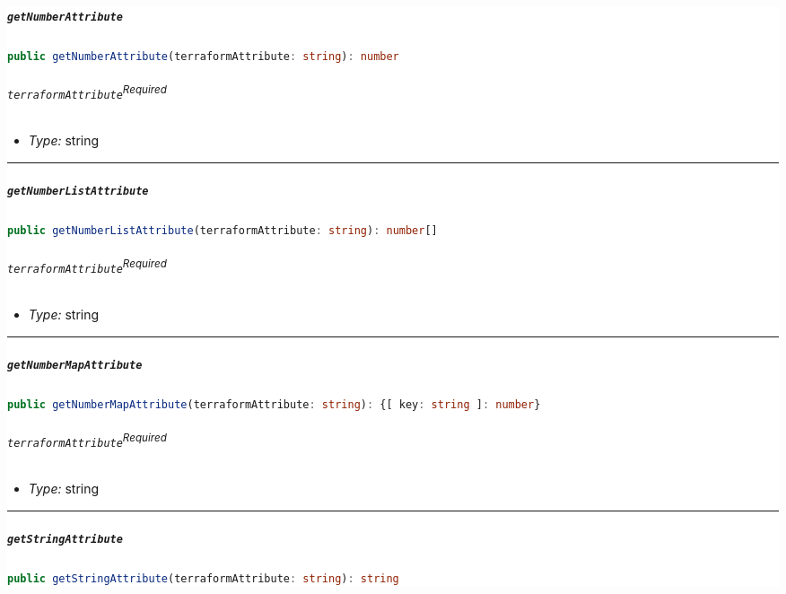 
##### `getNumberAttribute` <a name="getNumberAttribute" id="@cdktf/provider-azurerm.iotcentralOrganization.IotcentralOrganization.getNumberAttribute"></a>

```typescript
public getNumberAttribute(terraformAttribute: string): number
```

###### `terraformAttribute`<sup>Required</sup> <a name="terraformAttribute" id="@cdktf/provider-azurerm.iotcentralOrganization.IotcentralOrganization.getNumberAttribute.parameter.terraformAttribute"></a>

- *Type:* string

---

##### `getNumberListAttribute` <a name="getNumberListAttribute" id="@cdktf/provider-azurerm.iotcentralOrganization.IotcentralOrganization.getNumberListAttribute"></a>

```typescript
public getNumberListAttribute(terraformAttribute: string): number[]
```

###### `terraformAttribute`<sup>Required</sup> <a name="terraformAttribute" id="@cdktf/provider-azurerm.iotcentralOrganization.IotcentralOrganization.getNumberListAttribute.parameter.terraformAttribute"></a>

- *Type:* string

---

##### `getNumberMapAttribute` <a name="getNumberMapAttribute" id="@cdktf/provider-azurerm.iotcentralOrganization.IotcentralOrganization.getNumberMapAttribute"></a>

```typescript
public getNumberMapAttribute(terraformAttribute: string): {[ key: string ]: number}
```

###### `terraformAttribute`<sup>Required</sup> <a name="terraformAttribute" id="@cdktf/provider-azurerm.iotcentralOrganization.IotcentralOrganization.getNumberMapAttribute.parameter.terraformAttribute"></a>

- *Type:* string

---

##### `getStringAttribute` <a name="getStringAttribute" id="@cdktf/provider-azurerm.iotcentralOrganization.IotcentralOrganization.getStringAttribute"></a>

```typescript
public getStringAttribute(terraformAttribute: string): string
```
